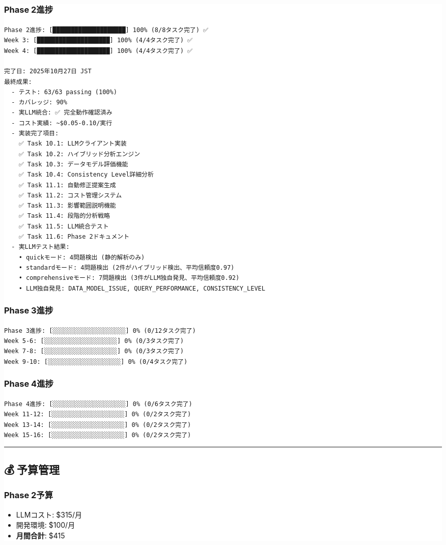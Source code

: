 ### Phase 2進捗
```
Phase 2進捗: [████████████████████] 100% (8/8タスク完了) ✅
Week 3: [████████████████████] 100% (4/4タスク完了) ✅
Week 4: [████████████████████] 100% (4/4タスク完了) ✅

完了日: 2025年10月27日 JST
最終成果:
  - テスト: 63/63 passing (100%)
  - カバレッジ: 90%
  - 実LLM統合: ✅ 完全動作確認済み
  - コスト実績: ~$0.05-0.10/実行
  - 実装完了項目:
    ✅ Task 10.1: LLMクライアント実装
    ✅ Task 10.2: ハイブリッド分析エンジン
    ✅ Task 10.3: データモデル評価機能
    ✅ Task 10.4: Consistency Level詳細分析
    ✅ Task 11.1: 自動修正提案生成
    ✅ Task 11.2: コスト管理システム
    ✅ Task 11.3: 影響範囲説明機能
    ✅ Task 11.4: 段階的分析戦略
    ✅ Task 11.5: LLM統合テスト
    ✅ Task 11.6: Phase 2ドキュメント
  - 実LLMテスト結果:
    • quickモード: 4問題検出 (静的解析のみ)
    • standardモード: 4問題検出 (2件がハイブリッド検出、平均信頼度0.97)
    • comprehensiveモード: 7問題検出 (3件がLLM独自発見、平均信頼度0.92)
    • LLM独自発見: DATA_MODEL_ISSUE, QUERY_PERFORMANCE, CONSISTENCY_LEVEL
```

### Phase 3進捗
```
Phase 3進捗: [░░░░░░░░░░░░░░░░░░░░] 0% (0/12タスク完了)
Week 5-6: [░░░░░░░░░░░░░░░░░░░░] 0% (0/3タスク完了)
Week 7-8: [░░░░░░░░░░░░░░░░░░░░] 0% (0/3タスク完了)
Week 9-10: [░░░░░░░░░░░░░░░░░░░░] 0% (0/4タスク完了)
```

### Phase 4進捗
```
Phase 4進捗: [░░░░░░░░░░░░░░░░░░░░] 0% (0/6タスク完了)
Week 11-12: [░░░░░░░░░░░░░░░░░░░░] 0% (0/2タスク完了)
Week 13-14: [░░░░░░░░░░░░░░░░░░░░] 0% (0/2タスク完了)
Week 15-16: [░░░░░░░░░░░░░░░░░░░░] 0% (0/2タスク完了)
```

---

## 💰 予算管理

### Phase 2予算
- LLMコスト: $315/月
- 開発環境: $100/月
- **月間合計**: $415
